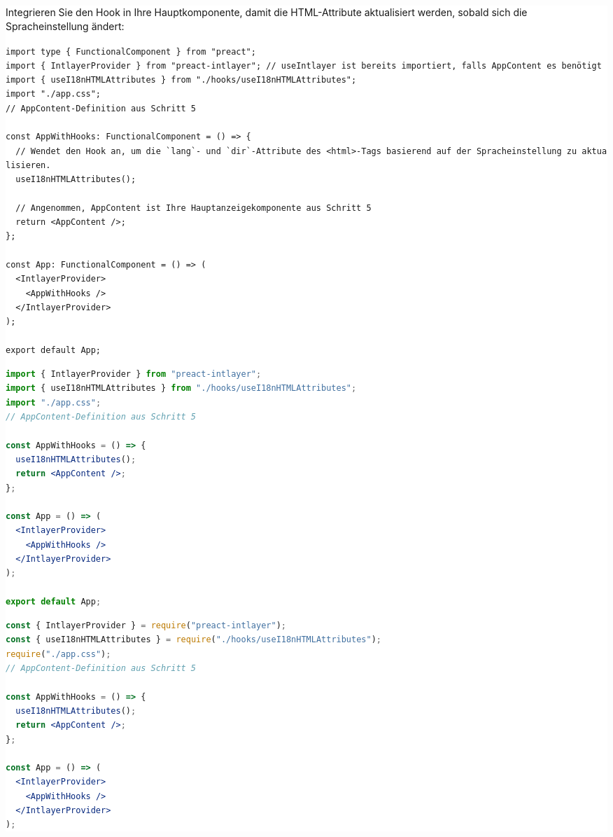 Integrieren Sie den Hook in Ihre Hauptkomponente, damit die HTML-Attribute aktualisiert werden, sobald sich die Spracheinstellung ändert:

```tsx fileName="src/app.tsx" codeFormat="typescript"
import type { FunctionalComponent } from "preact";
import { IntlayerProvider } from "preact-intlayer"; // useIntlayer ist bereits importiert, falls AppContent es benötigt
import { useI18nHTMLAttributes } from "./hooks/useI18nHTMLAttributes";
import "./app.css";
// AppContent-Definition aus Schritt 5

const AppWithHooks: FunctionalComponent = () => {
  // Wendet den Hook an, um die `lang`- und `dir`-Attribute des <html>-Tags basierend auf der Spracheinstellung zu aktualisieren.
  useI18nHTMLAttributes();

  // Angenommen, AppContent ist Ihre Hauptanzeigekomponente aus Schritt 5
  return <AppContent />;
};

const App: FunctionalComponent = () => (
  <IntlayerProvider>
    <AppWithHooks />
  </IntlayerProvider>
);

export default App;
```

```jsx fileName="src/app.jsx" codeFormat="esm"
import { IntlayerProvider } from "preact-intlayer";
import { useI18nHTMLAttributes } from "./hooks/useI18nHTMLAttributes";
import "./app.css";
// AppContent-Definition aus Schritt 5

const AppWithHooks = () => {
  useI18nHTMLAttributes();
  return <AppContent />;
};

const App = () => (
  <IntlayerProvider>
    <AppWithHooks />
  </IntlayerProvider>
);

export default App;
```

```jsx fileName="src/app.cjsx" codeFormat="commonjs"
const { IntlayerProvider } = require("preact-intlayer");
const { useI18nHTMLAttributes } = require("./hooks/useI18nHTMLAttributes");
require("./app.css");
// AppContent-Definition aus Schritt 5

const AppWithHooks = () => {
  useI18nHTMLAttributes();
  return <AppContent />;
};

const App = () => (
  <IntlayerProvider>
    <AppWithHooks />
  </IntlayerProvider>
);

```